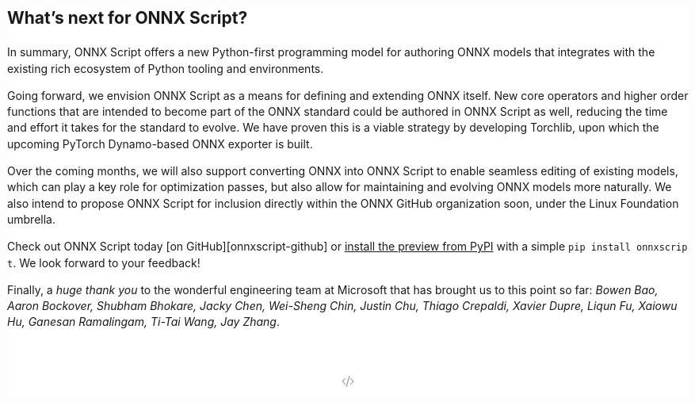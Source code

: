 ## What’s next for ONNX Script?
In summary, ONNX Script offers a new Python-first programming model for authoring ONNX models that integrates with the existing rich ecosystem of Python tooling and environments.

Going forward, we envision ONNX Script as a means for defining and extending ONNX itself. New core operators and higher order functions that are intended to become part of the ONNX standard could be authored in ONNX Script as well, reducing the time and effort it takes for the standard to evolve. We have proven this is a viable strategy by developing Torchlib, upon which the upcoming PyTorch Dynamo-based ONNX exporter is built.

Over the coming months, we will also support converting ONNX into ONNX Script to enable seamless editing of existing models, which can play a key role for optimization passes, but also allow for maintaining and evolving ONNX models more naturally. We also intend to propose ONNX Script for inclusion directly within the ONNX GitHub organization soon, under the Linux Foundation umbrella.

Check out ONNX Script today [on GitHub][onnxscript-github] or [install the preview from PyPI][onnxscript-pypi] with a simple `pip install onnxscript`. We look forward to your feedback!

Finally, a _huge thank you_ to the wonderful engineering team at Microsoft that has brought us to this point so far: _Bowen Bao, Aaron Bockover, Shubham Bhokare, Jacky Chen, Wei-Sheng Chin, Justin Chu, Thiago Crepaldi, Xavier Dupre, Liqun Fu, Xaiowu Hu, Ganesan Ramalingam, Ti-Tai Wang, Jay Zhang_.


<div style="text-align: center; opacity: 50%; font-size: 2em; padding-top: 1em">
<svg xmlns="http://www.w3.org/2000/svg" width="16" height="16" fill="currentColor" class="bi bi-code-slash" viewBox="0 0 16 16">
    <path d="M10.478 1.647a.5.5 0 1 0-.956-.294l-4 13a.5.5 0 0 0 .956.294l4-13zM4.854 4.146a.5.5 0 0 1 0 .708L1.707 8l3.147 3.146a.5.5 0 0 1-.708.708l-3.5-3.5a.5.5 0 0 1 0-.708l3.5-3.5a.5.5 0 0 1 .708 0zm6.292 0a.5.5 0 0 0 0 .708L14.293 8l-3.147 3.146a.5.5 0 0 0 .708.708l3.5-3.5a.5.5 0 0 0 0-.708l-3.5-3.5a.5.5 0 0 0-.708 0z"/>
</svg>
</div>

[protobuf]: https://onnx.ai/onnx/api/classes.html#protos
[tensorflow-onnx]: https://github.com/onnx/tensorflow-onnx
[olive]: https://onnxruntime.ai/docs/performance/olive.html
[onnx-helper-api]: https://onnx.ai/onnx/api/helper.html
[onnx-concepts]: https://onnx.ai/onnx/intro/concepts.html#input-output-node-initializer-attributes
[onnx-runtime]: https://onnxruntime.ai
[onnx-refeval]: https://onnx.ai/onnx/api/reference.html
[onnx-expand-operator]: https://onnx.ai/onnx/operators/onnx__Expand.html#expand-13
[onnxscript-pypi]: https://pypi.org/project/onnxscript
[torch-onnx]: https://pytorch.org/docs/stable/onnx.html
[torch-ir]: https://pytorch.org/docs/stable/ir.html
[torch-dynamo]: https://pytorch.org/docs/stable/dynamo/index.html
[torch-onnx-dynamoexport]: https://pytorch.org/docs/main/onnx.html#preview-torch-onnx-torchdynamo-exporter
[torch-onnx-customops]: https://pytorch.org/docs/stable/onnx.html#onnx-script-functions
[torch-chunk]: https://pytorch.org/docs/stable/generated/torch.chunk.html
[netron]: https://netron.app
[numpy]: https://numpy.org
[pdb]: https://docs.python.org/3/library/pdb.html
